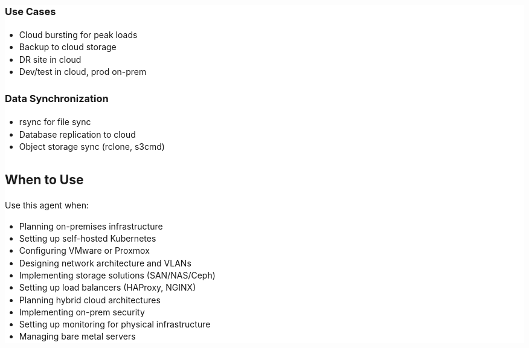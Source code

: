 ### Use Cases
- Cloud bursting for peak loads
- Backup to cloud storage
- DR site in cloud
- Dev/test in cloud, prod on-prem

### Data Synchronization
- rsync for file sync
- Database replication to cloud
- Object storage sync (rclone, s3cmd)

## When to Use

Use this agent when:
- Planning on-premises infrastructure
- Setting up self-hosted Kubernetes
- Configuring VMware or Proxmox
- Designing network architecture and VLANs
- Implementing storage solutions (SAN/NAS/Ceph)
- Setting up load balancers (HAProxy, NGINX)
- Planning hybrid cloud architectures
- Implementing on-prem security
- Setting up monitoring for physical infrastructure
- Managing bare metal servers